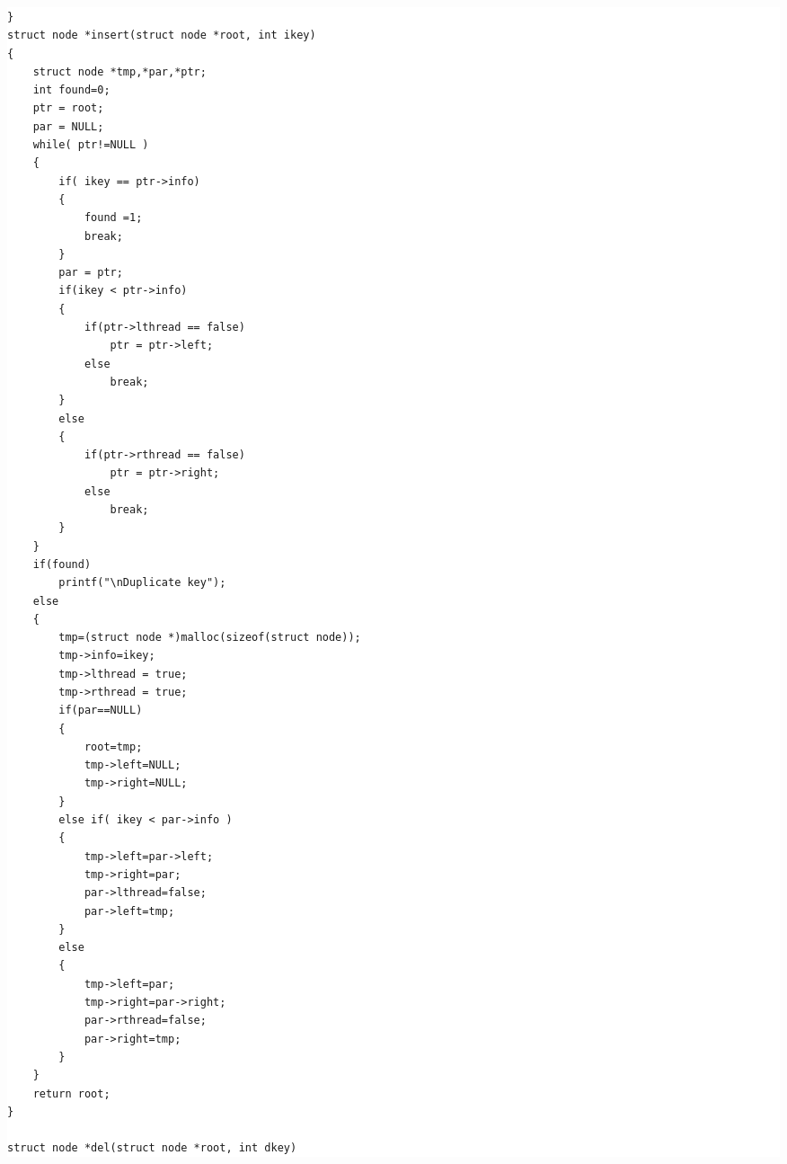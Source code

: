 ```
}
struct node *insert(struct node *root, int ikey)
{
	struct node *tmp,*par,*ptr;
	int found=0;
	ptr = root;
	par = NULL;
	while( ptr!=NULL )
	{
		if( ikey == ptr->info)
		{
			found =1;
			break;
		}
		par = ptr;
		if(ikey < ptr->info)
		{
			if(ptr->lthread == false)
				ptr = ptr->left;
			else
				break;
		}
		else
		{
			if(ptr->rthread == false)
				ptr = ptr->right;
			else
				break;
		}
	}
	if(found)
		printf("\nDuplicate key");
	else
	{
		tmp=(struct node *)malloc(sizeof(struct node));
		tmp->info=ikey;
		tmp->lthread = true;
		tmp->rthread = true;
		if(par==NULL)
		{
			root=tmp;
			tmp->left=NULL;
			tmp->right=NULL;
		}
		else if( ikey < par->info )
		{
			tmp->left=par->left;
			tmp->right=par;
			par->lthread=false;
			par->left=tmp;
		}
		else
		{
			tmp->left=par;
			tmp->right=par->right;
			par->rthread=false;
			par->right=tmp;
		}
	}
	return root;
}

struct node *del(struct node *root, int dkey)
```